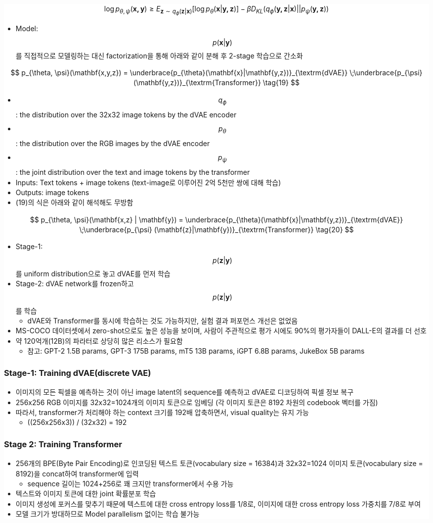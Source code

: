 $$
\log p_{\theta, \psi} (\mathbf{x,y}) \geq { E }_{ \mathbf{z}\sim q_{\phi}\left( \mathbf{z}|\mathbf{x} \right) }\left[ \log { p_{\theta}(\mathbf{x}|\mathbf{y,z}) } \right] - \beta{ D }_{ KL }\left( q_{\phi}\left( \mathbf{y,z}|\mathbf{x} \right) ||p_{\psi}\left( \mathbf{y,z} \right) \right) \tag{18}
$$

* Model: $$p(\mathbf{x}|\mathbf{y})$$를 직접적으로 모델링하는 대신 factorization을 통해 아래와 같이 분해 후 2-stage 학습으로 간소화

$$
p_{\theta, \psi}(\mathbf{x,y,z}) = \underbrace{p_{\theta}(\mathbf{x}|\mathbf{y,z})}_{\textrm{dVAE}} \;\underbrace{p_{\psi} (\mathbf{y,z})}_{\textrm{Transformer}} \tag{19}
$$

* $$q_{\phi}$$: the distribution over the 32x32 image tokens by the dVAE encoder
* $$p_{\theta}$$: the distribution over the RGB images by the dVAE encoder
* $$p_{\psi}$$: the joint distribution over the text and image tokens by the transformer
* Inputs: Text tokens + image tokens \(text-image로 이루어진 2억 5천만 쌍에 대해 학습\)
* Outputs: image tokens
* \(19\)의 식은 아래와 같이 해석해도 무방함

$$
p_{\theta, \psi}(\mathbf{x,z} | \mathbf{y}) = \underbrace{p_{\theta}(\mathbf{x}|\mathbf{y,z})}_{\textrm{dVAE}} \;\underbrace{p_{\psi} (\mathbf{z}|\mathbf{y})}_{\textrm{Transformer}} \tag{20}
$$

* Stage-1: $$p(\mathbf{z}|\mathbf{y})$$를 uniform distribution으로 놓고 dVAE를 먼저 학습
* Stage-2: dVAE network를 frozen하고 $$p(\mathbf{z}|\mathbf{y})$$를 학습
  * dVAE와 Transformer를 동시에 학습하는 것도 가능하지만, 실험 결과 퍼포먼스 개선은 없었음
* MS-COCO 데이터셋에서 zero-shot으로도 높은 성능을 보이며, 사람이 주관적으로 평가 시에도 90%의 평가자들이 DALL-E의 결과를 더 선호
* 약 120억개\(12B\)의 파라터로 상당히 많은 리소스가 필요함 
  * 참고: GPT-2 1.5B params, GPT-3 175B params, mT5 13B params, iGPT 6.8B params, JukeBox 5B params

### Stage-1: Training dVAE\(discrete VAE\)

* 이미지의 모든 픽셀을 예측하는 것이 아닌 image latent의 sequence를 예측하고 dVAE로 디코딩하여 픽셀 정보 복구
* 256x256 RGB 이미지를 32x32=1024개의 이미지 토큰으로 임베딩 \(각 이미지 토큰은 8192 차원의 codebook 벡터를 가짐\)
* 따라서, transformer가 처리해야 하는 context 크기를 192배 압축하면서, visual quality는 유지 가능
  * \(\(256x256x3\)\) / \(32x32\) = 192

### Stage 2: Training Transformer

* 256개의 BPE\(Byte Pair Encoding\)로 인코딩된 텍스트 토큰\(vocabulary size = 16384\)과 32x32=1024 이미지 토큰\(vocabulary size = 8192\)을 concat하여 transformer에 입력
  * sequence 길이는 1024+256로 꽤 크지만 transformer에서 수용 가능
* 텍스트와 이미지 토큰에 대한 joint 확률분포 학습
* 이미지 생성에 포커스를 맞추기 때문에 텍스트에 대한 cross entropy loss를 1/8로, 이미지에 대한 cross entropy loss 가중치를 7/8로 부여
* 모델 크기가 방대하므로 Model parallelism 없이는 학습 불가능
